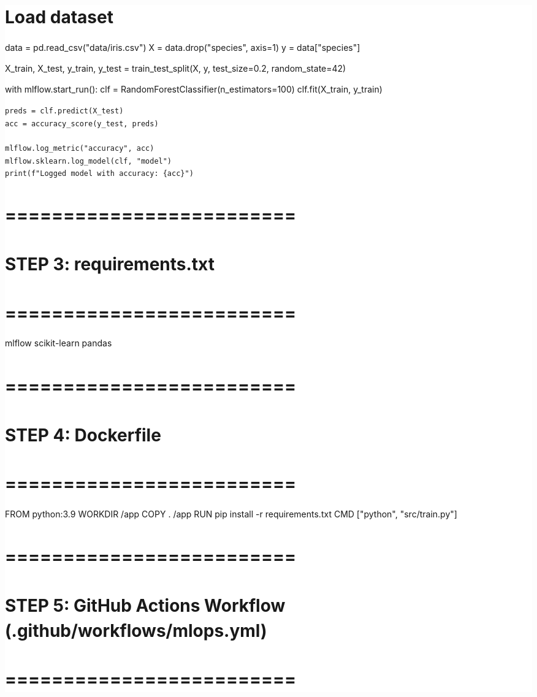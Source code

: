 # Load dataset
data = pd.read_csv("data/iris.csv")
X = data.drop("species", axis=1)
y = data["species"]

X_train, X_test, y_train, y_test = train_test_split(X, y, test_size=0.2, random_state=42)

with mlflow.start_run():
    clf = RandomForestClassifier(n_estimators=100)
    clf.fit(X_train, y_train)

    preds = clf.predict(X_test)
    acc = accuracy_score(y_test, preds)

    mlflow.log_metric("accuracy", acc)
    mlflow.sklearn.log_model(clf, "model")
    print(f"Logged model with accuracy: {acc}")

# =========================
# STEP 3: requirements.txt
# =========================

mlflow
scikit-learn
pandas

# =========================
# STEP 4: Dockerfile
# =========================

FROM python:3.9
WORKDIR /app
COPY . /app
RUN pip install -r requirements.txt
CMD ["python", "src/train.py"]

# =========================
# STEP 5: GitHub Actions Workflow (.github/workflows/mlops.yml)
# =========================
